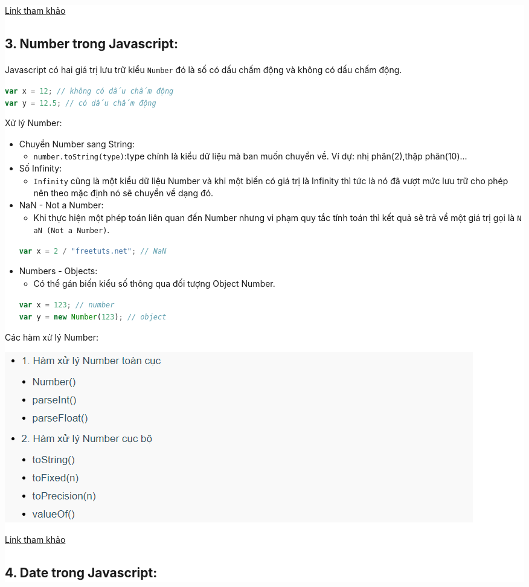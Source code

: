 [Link tham khảo](https://freetuts.net/cac-ham-xu-ly-mang-trong-javascript-289.html)

## 3. Number trong Javascript:

Javascript có hai giá trị lưu trữ kiểu `Number` đó là số có dấu chấm động và không có dấu chấm động.

```js
var x = 12; // không có dấu chấm động
var y = 12.5; // có dấu chấm động
```

Xử lý Number:

- Chuyển Number sang String:
  - `number.toString(type)`:type chính là kiểu dữ liệu mà ban muốn chuyển về. Ví dự: nhị phân(2),thập phân(10)...
- Số Infinity:
  - `Infinity` cũng là một kiểu dữ liệu Number và khi một biến có giá trị là Infinity thì tức là nó đã vượt mức lưu trữ cho phép nên theo mặc định nó sẽ chuyển về dạng đó.
- NaN - Not a Number:
  - Khi thực hiện một phép toán liên quan đến Number nhưng vi phạm quy tắc tính toán thì kết quả sẽ trả về một giá trị gọi là `NaN (Not a Number)`.
  ```js
  var x = 2 / "freetuts.net"; // NaN
  ```
- Numbers - Objects:
  - Có thể gán biến kiểu số thông qua đối tượng Object Number.
  ```js
  var x = 123; // number
  var y = new Number(123); // object
  ```

Các hàm xử lý Number:

<img src="./number.png">

[Link tham khảo](https://freetuts.net/ham-xu-ly-number-trong-javascript-399.html)

## 4. Date trong Javascript:

